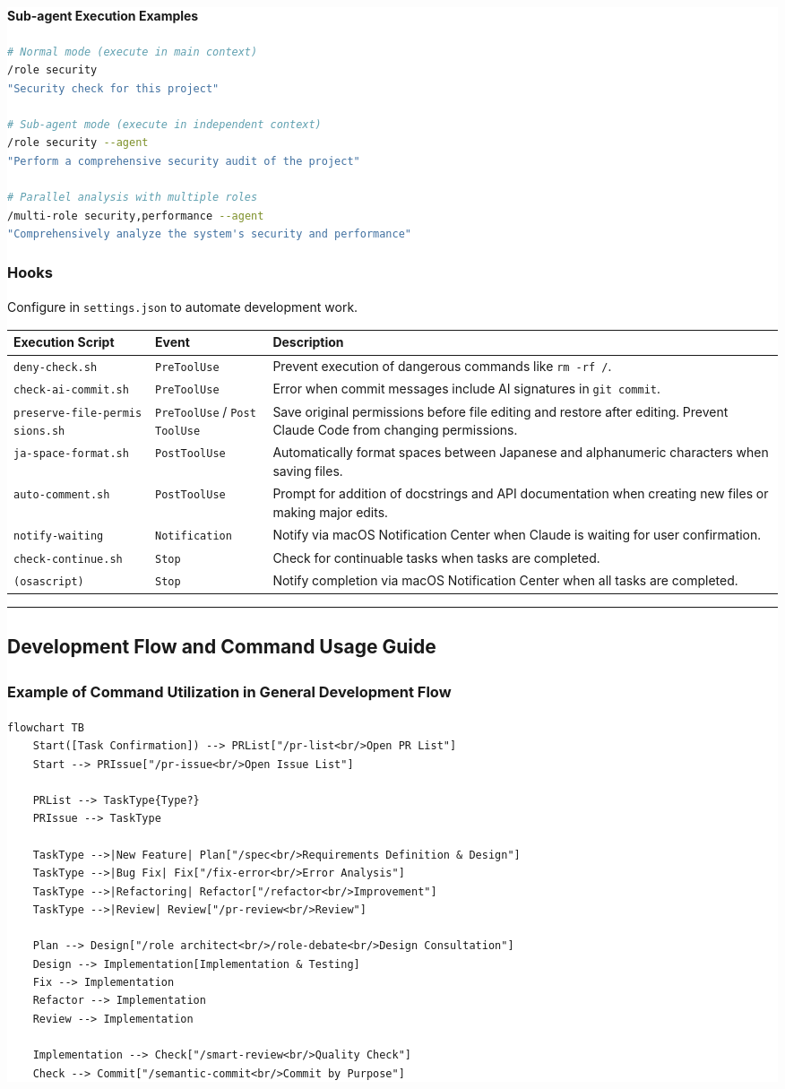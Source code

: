 #### Sub-agent Execution Examples

```bash
# Normal mode (execute in main context)
/role security
"Security check for this project"

# Sub-agent mode (execute in independent context)
/role security --agent
"Perform a comprehensive security audit of the project"

# Parallel analysis with multiple roles
/multi-role security,performance --agent
"Comprehensively analyze the system's security and performance"
```

### Hooks

Configure in `settings.json` to automate development work.

| Execution Script               | Event                        | Description                                                                                                             |
| :----------------------------- | :--------------------------- | :---------------------------------------------------------------------------------------------------------------------- |
| `deny-check.sh`                | `PreToolUse`                 | Prevent execution of dangerous commands like `rm -rf /`.                                                                |
| `check-ai-commit.sh`           | `PreToolUse`                 | Error when commit messages include AI signatures in `git commit`.                                                       |
| `preserve-file-permissions.sh` | `PreToolUse` / `PostToolUse` | Save original permissions before file editing and restore after editing. Prevent Claude Code from changing permissions. |
| `ja-space-format.sh`           | `PostToolUse`                | Automatically format spaces between Japanese and alphanumeric characters when saving files.                             |
| `auto-comment.sh`              | `PostToolUse`                | Prompt for addition of docstrings and API documentation when creating new files or making major edits.                  |
| `notify-waiting`               | `Notification`               | Notify via macOS Notification Center when Claude is waiting for user confirmation.                                      |
| `check-continue.sh`            | `Stop`                       | Check for continuable tasks when tasks are completed.                                                                   |
| `(osascript)`                  | `Stop`                       | Notify completion via macOS Notification Center when all tasks are completed.                                           |

---

## Development Flow and Command Usage Guide

### Example of Command Utilization in General Development Flow

```mermaid
flowchart TB
    Start([Task Confirmation]) --> PRList["/pr-list<br/>Open PR List"]
    Start --> PRIssue["/pr-issue<br/>Open Issue List"]

    PRList --> TaskType{Type?}
    PRIssue --> TaskType

    TaskType -->|New Feature| Plan["/spec<br/>Requirements Definition & Design"]
    TaskType -->|Bug Fix| Fix["/fix-error<br/>Error Analysis"]
    TaskType -->|Refactoring| Refactor["/refactor<br/>Improvement"]
    TaskType -->|Review| Review["/pr-review<br/>Review"]

    Plan --> Design["/role architect<br/>/role-debate<br/>Design Consultation"]
    Design --> Implementation[Implementation & Testing]
    Fix --> Implementation
    Refactor --> Implementation
    Review --> Implementation

    Implementation --> Check["/smart-review<br/>Quality Check"]
    Check --> Commit["/semantic-commit<br/>Commit by Purpose"]
```